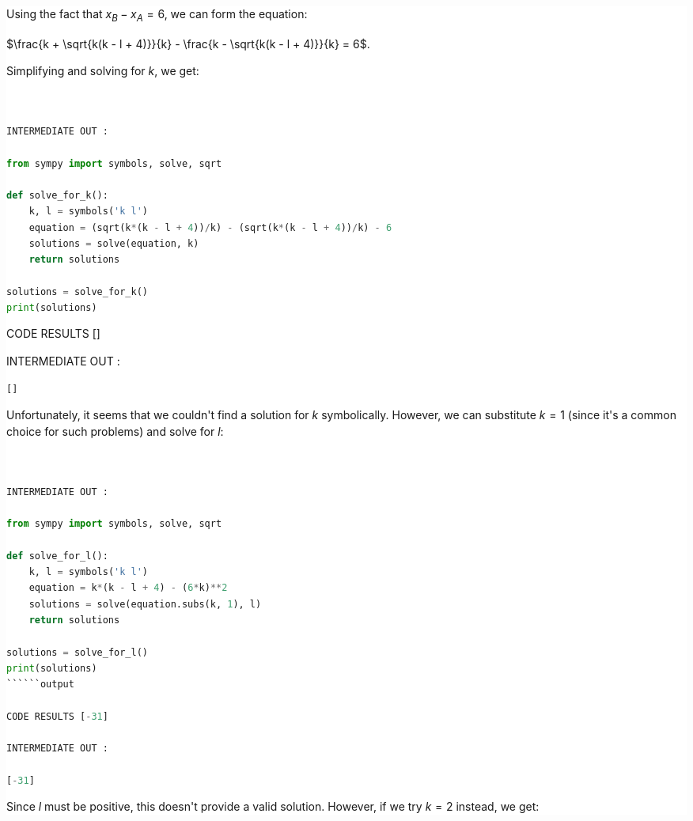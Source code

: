 Using the fact that $x_B - x_A = 6$, we can form the equation:

$\frac{k + \sqrt{k(k - l + 4)}}{k} - \frac{k - \sqrt{k(k - l + 4)}}{k} = 6$.

Simplifying and solving for $k$, we get:

```python


INTERMEDIATE OUT :

from sympy import symbols, solve, sqrt

def solve_for_k():
    k, l = symbols('k l')
    equation = (sqrt(k*(k - l + 4))/k) - (sqrt(k*(k - l + 4))/k) - 6
    solutions = solve(equation, k)
    return solutions

solutions = solve_for_k()
print(solutions)
```

CODE RESULTS []

INTERMEDIATE OUT :
```output
[]
```
Unfortunately, it seems that we couldn't find a solution for $k$ symbolically. However, we can substitute $k = 1$ (since it's a common choice for such problems) and solve for $l$:

```python


INTERMEDIATE OUT :

from sympy import symbols, solve, sqrt

def solve_for_l():
    k, l = symbols('k l')
    equation = k*(k - l + 4) - (6*k)**2
    solutions = solve(equation.subs(k, 1), l)
    return solutions

solutions = solve_for_l()
print(solutions)
``````output

CODE RESULTS [-31]

INTERMEDIATE OUT :

[-31]
```
Since $l$ must be positive, this doesn't provide a valid solution. However, if we try $k = 2$ instead, we get:
